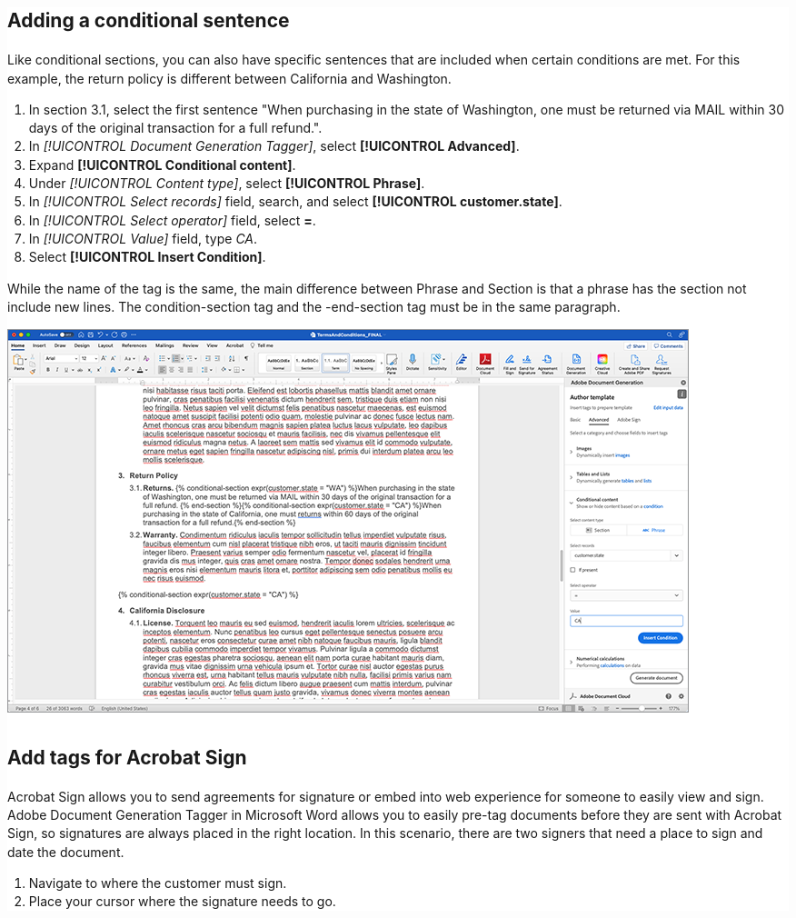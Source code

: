 ## Adding a conditional sentence

Like conditional sections, you can also have specific sentences that are included when certain conditions are met. For this example, the return policy is different between California and Washington. 

1. In section 3.1, select the first sentence "When purchasing in the state of Washington, one must be returned via MAIL within 30 days of the original transaction for a full refund.".
1. In *[!UICONTROL Document Generation Tagger]*, select **[!UICONTROL Advanced]**.
1. Expand **[!UICONTROL Conditional content]**.
1. Under *[!UICONTROL Content type]*, select **[!UICONTROL Phrase]**.
1. In *[!UICONTROL Select records]* field, search, and select **[!UICONTROL customer.state]**.
1. In *[!UICONTROL Select operator]* field, select **=**.
1. In *[!UICONTROL Value]* field, type *CA*.
1. Select **[!UICONTROL Insert Condition]**.

While the name of the tag is the same, the main difference between Phrase and Section is that a phrase has the section not include new lines. The condition-section tag and the -end-section tag must be in the same paragraph.

![Screenshot of phrase tag](assets/automatelegal_23.png)

## Add tags for Acrobat Sign

Acrobat Sign allows you to send agreements for signature or embed into web experience for someone to easily view and sign. Adobe Document Generation Tagger in Microsoft Word allows you to easily pre-tag documents before they are sent with Acrobat Sign, so signatures are always placed in the right location. In this scenario, there are two signers that need a place to sign and date the document.

1. Navigate to where the customer must sign.
1. Place your cursor where the signature needs to go.
